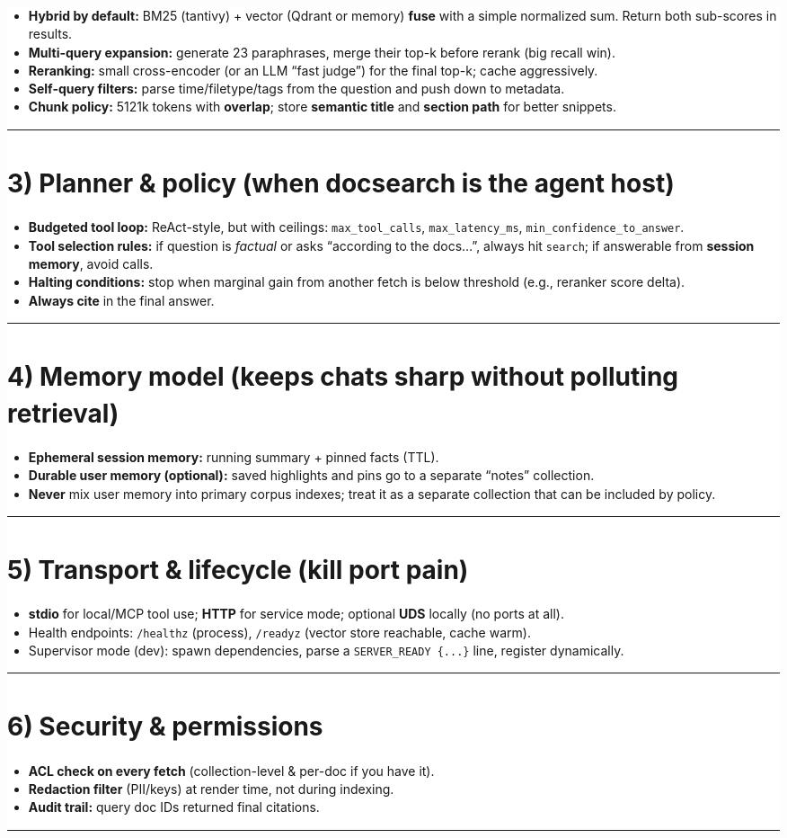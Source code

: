 * **Hybrid by default:** BM25 (tantivy) + vector (Qdrant or memory) **fuse** with a simple normalized sum. Return both sub-scores in results.
* **Multi-query expansion:** generate 23 paraphrases, merge their top-k before rerank (big recall win).
* **Reranking:** small cross-encoder (or an LLM “fast judge”) for the final top-k; cache aggressively.
* **Self-query filters:** parse time/filetype/tags from the question and push down to metadata.
* **Chunk policy:** 5121k tokens with **overlap**; store **semantic title** and **section path** for better snippets.

---

# 3) Planner & policy (when docsearch is the agent host)

* **Budgeted tool loop:** ReAct-style, but with ceilings: `max_tool_calls`, `max_latency_ms`, `min_confidence_to_answer`.
* **Tool selection rules:** if question is *factual* or asks “according to the docs…”, always hit `search`; if answerable from **session memory**, avoid calls.
* **Halting conditions:** stop when marginal gain from another fetch is below threshold (e.g., reranker score delta).
* **Always cite** in the final answer.

---

# 4) Memory model (keeps chats sharp without polluting retrieval)

* **Ephemeral session memory:** running summary + pinned facts (TTL).
* **Durable user memory (optional):** saved highlights and pins go to a separate “notes” collection.
* **Never** mix user memory into primary corpus indexes; treat it as a separate collection that can be included by policy.

---

# 5) Transport & lifecycle (kill port pain)

* **stdio** for local/MCP tool use; **HTTP** for service mode; optional **UDS** locally (no ports at all).
* Health endpoints: `/healthz` (process), `/readyz` (vector store reachable, cache warm).
* Supervisor mode (dev): spawn dependencies, parse a `SERVER_READY {...}` line, register dynamically.

---

# 6) Security & permissions

* **ACL check on every fetch** (collection-level & per-doc if you have it).
* **Redaction filter** (PII/keys) at render time, not during indexing.
* **Audit trail:** query doc IDs returned final citations.

---